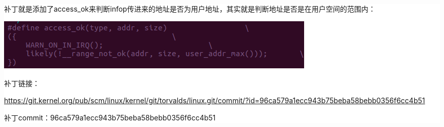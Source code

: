 补丁就是添加了access_ok来判断infop传进来的地址是否为用户地址，其实就是判断地址是否是在用户空间的范围内：

![](../image/CVE-2017-5123-waitid/9.png) 
 
补丁链接：

https://git.kernel.org/pub/scm/linux/kernel/git/torvalds/linux.git/commit/?id=96ca579a1ecc943b75beba58bebb0356f6cc4b51

补丁commit：96ca579a1ecc943b75beba58bebb0356f6cc4b51 

